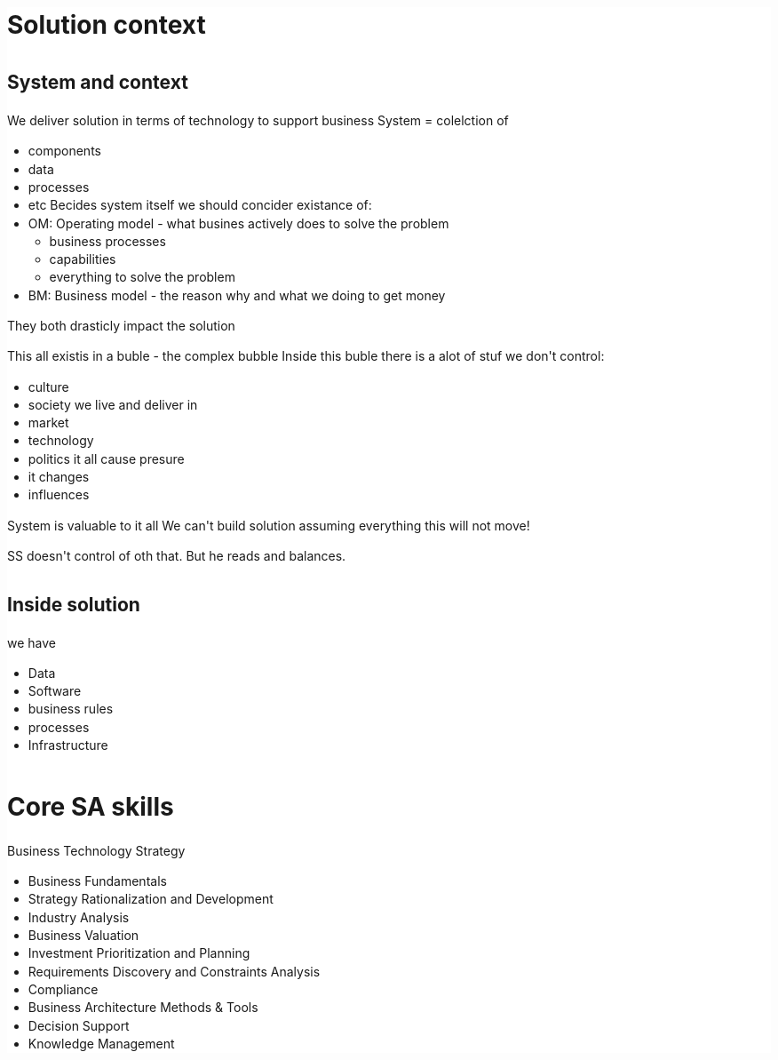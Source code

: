# Solution context
## System and context
We deliver solution in terms of technology to support business
System = colelction of
- components
- data
- processes
- etc
Becides system itself we should concider existance of:
- OM: Operating model - what busines actively does to solve the problem
  -  business processes
  - capabilities
  - everything to solve the problem
- BM: Business model - the reason why and what we doing to get money

They both drasticly impact the solution

This all existis in a buble - the complex bubble
Inside this buble there is a alot of stuf we don't control:
- culture
- society we live and deliver in
- market
- technology
- politics
it all cause presure
- it changes
- influences

System is valuable to it all
We can't build solution assuming everything this will not move!

SS doesn't control of oth that. But he reads and balances.

## Inside solution 
we have
- Data
- Software
 - business rules
 - processes
- Infrastructure

# Core SA skills
Business Technology Strategy
- Business Fundamentals
- Strategy Rationalization and Development
- Industry Analysis
- Business Valuation
- Investment Prioritization and Planning
- Requirements Discovery and Constraints Analysis
- Compliance
- Business Architecture Methods & Tools
- Decision Support
- Knowledge Management
